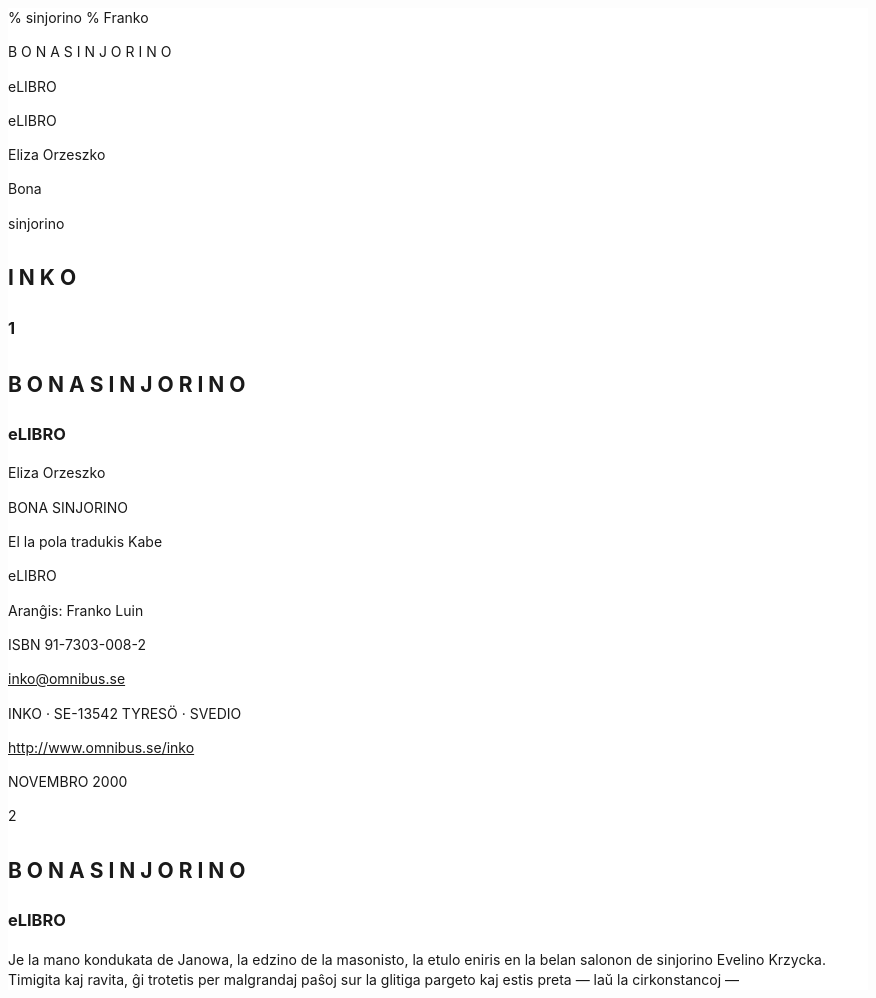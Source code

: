 % sinjorino
% Franko

B O N A S I N J O R I N O


eLIBRO

eLIBRO

Eliza Orzeszko

Bona

sinjorino



## I N K O

### 1



## B O N A S I N J O R I N O

### eLIBRO

Eliza Orzeszko

BONA SINJORINO

El la pola tradukis Kabe

eLIBRO

Aranĝis: Franko Luin

ISBN 91-7303-008-2

inko@omnibus.se

INKO · SE-13542 TYRESÖ · SVEDIO

http://www.omnibus.se/inko

NOVEMBRO 2000

2



## B O N A S I N J O R I N O

### eLIBRO

Je la mano kondukata de Janowa, la edzino de la masonisto, la etulo eniris en la belan salonon de sinjorino Evelino Krzycka. Timigita kaj ravita, ĝi trotetis per malgrandaj paŝoj sur la glitiga pargeto kaj estis preta — laŭ la cirkonstancoj —
